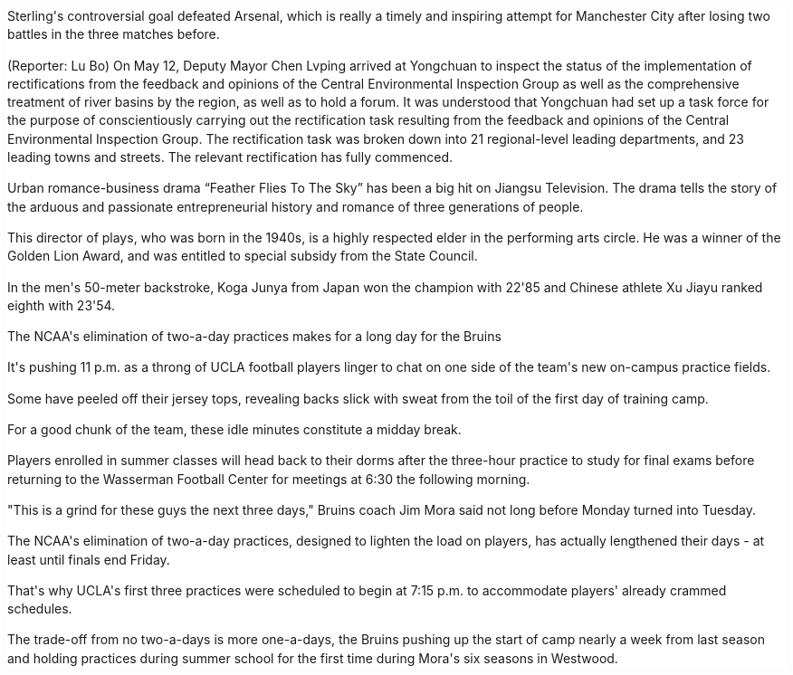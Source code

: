 
Sterling's controversial goal defeated Arsenal, which is really a timely and inspiring attempt for Manchester City after losing two battles in the three matches before.


(Reporter: Lu Bo) On May 12, Deputy Mayor Chen Lvping arrived at Yongchuan to inspect the status of the implementation of rectifications from the feedback and opinions of the Central Environmental Inspection Group as well as the comprehensive treatment of river basins by the region, as well as to hold a forum. It was understood that Yongchuan had set up a task force for the purpose of conscientiously carrying out the rectification task resulting from the feedback and opinions of the Central Environmental Inspection Group. The rectification task was broken down into 21 regional-level leading departments, and 23 leading towns and streets. The relevant rectification has fully commenced.


Urban romance-business drama “Feather Flies To The Sky” has been a big hit on Jiangsu Television. The drama tells the story of the arduous and passionate entrepreneurial history and romance of three generations of people.


This director of plays, who was born in the 1940s, is a highly respected elder in the performing arts circle. He was a winner of the Golden Lion Award, and was entitled to special subsidy from the State Council.


In the men's 50-meter backstroke, Koga Junya from Japan won the champion with 22'85 and Chinese athlete Xu Jiayu ranked eighth with 23'54.


The NCAA's elimination of two-a-day practices makes for a long day for the Bruins


It's pushing 11 p.m. as a throng of UCLA football players linger to chat on one side of the team's new on-campus practice fields.


Some have peeled off their jersey tops, revealing backs slick with sweat from the toil of the first day of training camp.


For a good chunk of the team, these idle minutes constitute a midday break.


Players enrolled in summer classes will head back to their dorms after the three-hour practice to study for final exams before returning to the Wasserman Football Center for meetings at 6:30 the following morning.


"This is a grind for these guys the next three days," Bruins coach Jim Mora said not long before Monday turned into Tuesday.


The NCAA's elimination of two-a-day practices, designed to lighten the load on players, has actually lengthened their days - at least until finals end Friday.


That's why UCLA's first three practices were scheduled to begin at 7:15 p.m. to accommodate players' already crammed schedules.


The trade-off from no two-a-days is more one-a-days, the Bruins pushing up the start of camp nearly a week from last season and holding practices during summer school for the first time during Mora's six seasons in Westwood.

